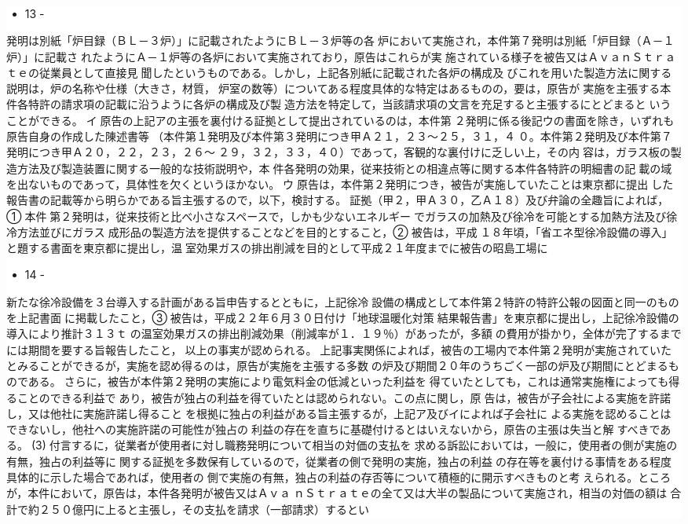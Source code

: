 - 13 - 
 
発明は別紙「炉目録（ＢＬ－３炉）」に記載されたようにＢＬ－３炉等の各
炉において実施され，本件第７発明は別紙「炉目録（Ａ－１炉）」に記載さ
れたようにＡ－１炉等の各炉において実施されており，原告はこれらが実
施されている様子を被告又はＡｖａｎＳｔｒａｔｅの従業員として直接見
聞したというものである。しかし，上記各別紙に記載された各炉の構成及
びこれを用いた製造方法に関する説明は，炉の名称や仕様（大きさ，材質，
炉室の数等）についてある程度具体的な特定はあるものの，要は，原告が
実施を主張する本件各特許の請求項の記載に沿うように各炉の構成及び製
造方法を特定して，当該請求項の文言を充足すると主張するにとどまると
いうことができる。 
イ 原告の上記アの主張を裏付ける証拠として提出されているのは，本件第
２発明に係る後記ウの書面を除き，いずれも原告自身の作成した陳述書等
（本件第１発明及び本件第３発明につき甲Ａ２１，２３～２５，３１，４
０。本件第２発明及び本件第７発明につき甲Ａ２０，２２，２３，２６～
２９，３２，３３，４０）であって，客観的な裏付けに乏しい上，その内
容は，ガラス板の製造方法及び製造装置に関する一般的な技術説明や，本
件各発明の効果，従来技術との相違点等に関する本件各特許の明細書の記
載の域を出ないものであって，具体性を欠くというほかない。 
ウ 原告は，本件第２発明につき，被告が実施していたことは東京都に提出
した報告書の記載等から明らかである旨主張するので，以下，検討する。 
証拠（甲２，甲Ａ３０，乙Ａ１８）及び弁論の全趣旨によれば，① 本件
第２発明は，従来技術と比べ小さなスペースで，しかも少ないエネルギー
でガラスの加熱及び徐冷を可能とする加熱方法及び徐冷方法並びにガラス
成形品の製造方法を提供することなどを目的とすること，② 被告は，平成
１８年頃，「省エネ型徐冷設備の導入」と題する書面を東京都に提出し，温
室効果ガスの排出削減を目的として平成２１年度までに被告の昭島工場に
 
- 14 - 
 
新たな徐冷設備を３台導入する計画がある旨申告するとともに，上記徐冷
設備の構成として本件第２特許の特許公報の図面と同一のものを上記書面
に掲載したこと，③ 被告は，平成２２年６月３０日付け「地球温暖化対策
結果報告書」を東京都に提出し，上記徐冷設備の導入により推計３１３ｔ
の温室効果ガスの排出削減効果（削減率が１．１９％）があったが，多額
の費用が掛かり，全体が完了するまでには期間を要する旨報告したこと，
以上の事実が認められる。 
上記事実関係によれば，被告の工場内で本件第２発明が実施されていた
とみることができるが，実施を認め得るのは，原告が実施を主張する多数
の炉及び期間２０年のうちごく一部の炉及び期間にとどまるものである。
さらに，被告が本件第２発明の実施により電気料金の低減といった利益を
得ていたとしても，これは通常実施権によっても得ることのできる利益で
あり，被告が独占の利益を得ていたとは認められない。この点に関し，原
告は，被告が子会社による実施を許諾し，又は他社に実施許諾し得ること
を根拠に独占の利益がある旨主張するが，上記ア及びイによれば子会社に
よる実施を認めることはできないし，他社への実施許諾の可能性が独占の
利益の存在を直ちに基礎付けるとはいえないから，原告の主張は失当と解
すべきである。 
(3) 付言するに，従業者が使用者に対し職務発明について相当の対価の支払を
求める訴訟においては，一般に，使用者の側が実施の有無，独占の利益等に
関する証拠を多数保有しているので，従業者の側で発明の実施，独占の利益
の存在等を裏付ける事情をある程度具体的に示した場合であれば，使用者の
側で実施の有無，独占の利益の存否等について積極的に開示すべきものと考
えられる。ところが，本件において，原告は，本件各発明が被告又はＡｖａ
ｎＳｔｒａｔｅの全て又は大半の製品について実施され，相当の対価の額は
合計で約２５０億円に上ると主張し，その支払を請求（一部請求）するとい
 